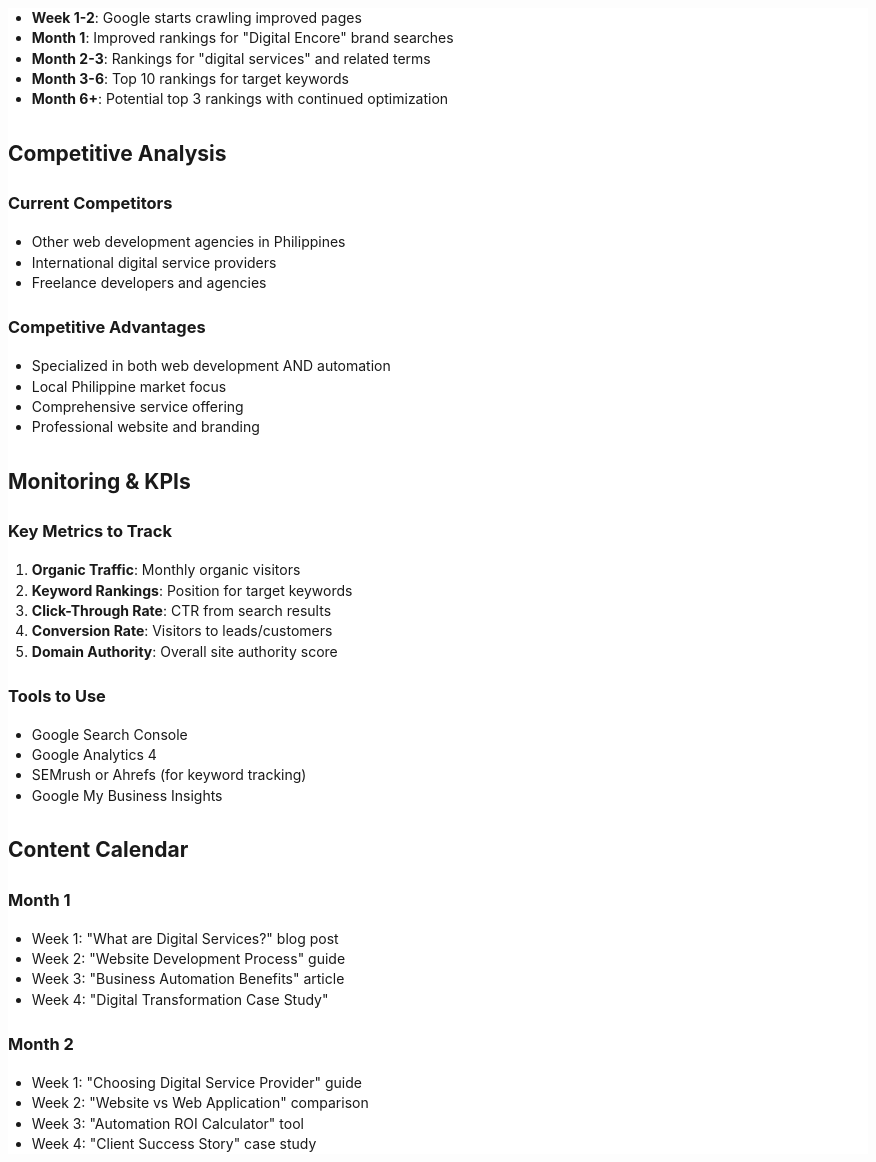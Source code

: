 - **Week 1-2**: Google starts crawling improved pages
- **Month 1**: Improved rankings for "Digital Encore" brand searches
- **Month 2-3**: Rankings for "digital services" and related terms
- **Month 3-6**: Top 10 rankings for target keywords
- **Month 6+**: Potential top 3 rankings with continued optimization

## Competitive Analysis

### Current Competitors
- Other web development agencies in Philippines
- International digital service providers
- Freelance developers and agencies

### Competitive Advantages
- Specialized in both web development AND automation
- Local Philippine market focus
- Comprehensive service offering
- Professional website and branding

## Monitoring & KPIs

### Key Metrics to Track
1. **Organic Traffic**: Monthly organic visitors
2. **Keyword Rankings**: Position for target keywords
3. **Click-Through Rate**: CTR from search results
4. **Conversion Rate**: Visitors to leads/customers
5. **Domain Authority**: Overall site authority score

### Tools to Use
- Google Search Console
- Google Analytics 4
- SEMrush or Ahrefs (for keyword tracking)
- Google My Business Insights

## Content Calendar

### Month 1
- Week 1: "What are Digital Services?" blog post
- Week 2: "Website Development Process" guide
- Week 3: "Business Automation Benefits" article
- Week 4: "Digital Transformation Case Study"

### Month 2
- Week 1: "Choosing Digital Service Provider" guide
- Week 2: "Website vs Web Application" comparison
- Week 3: "Automation ROI Calculator" tool
- Week 4: "Client Success Story" case study
